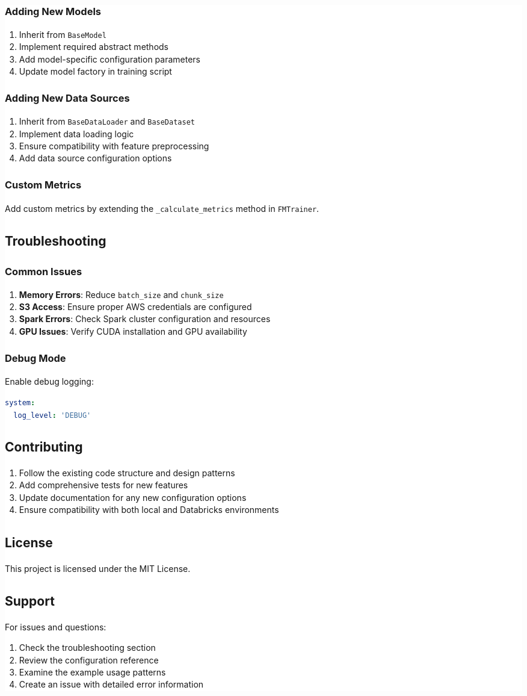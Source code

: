 ### Adding New Models

1. Inherit from `BaseModel`
2. Implement required abstract methods
3. Add model-specific configuration parameters
4. Update model factory in training script

### Adding New Data Sources

1. Inherit from `BaseDataLoader` and `BaseDataset`
2. Implement data loading logic
3. Ensure compatibility with feature preprocessing
4. Add data source configuration options

### Custom Metrics

Add custom metrics by extending the `_calculate_metrics` method in `FMTrainer`.

## Troubleshooting

### Common Issues

1. **Memory Errors**: Reduce `batch_size` and `chunk_size`
2. **S3 Access**: Ensure proper AWS credentials are configured
3. **Spark Errors**: Check Spark cluster configuration and resources
4. **GPU Issues**: Verify CUDA installation and GPU availability

### Debug Mode

Enable debug logging:

```yaml
system:
  log_level: 'DEBUG'
```

## Contributing

1. Follow the existing code structure and design patterns
2. Add comprehensive tests for new features
3. Update documentation for any new configuration options
4. Ensure compatibility with both local and Databricks environments

## License

This project is licensed under the MIT License.

## Support

For issues and questions:

1. Check the troubleshooting section
2. Review the configuration reference
3. Examine the example usage patterns
4. Create an issue with detailed error information 